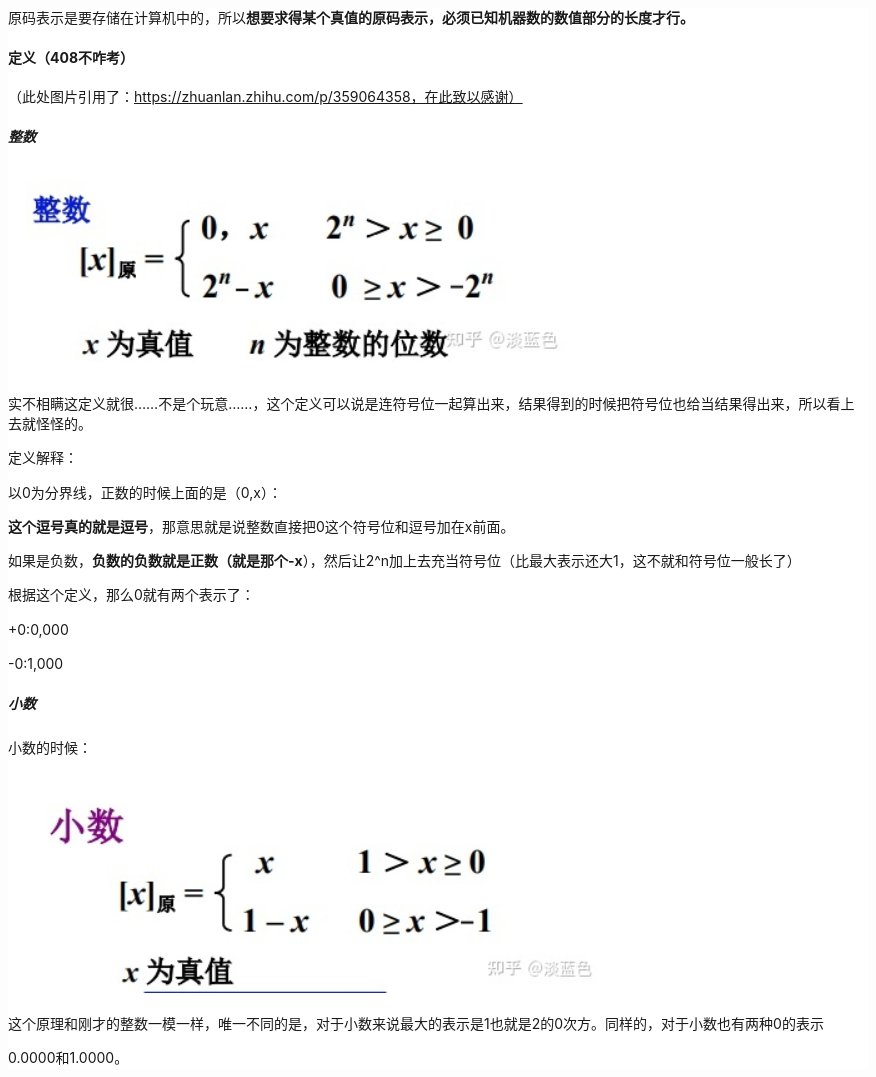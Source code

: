 原码表示是要存储在计算机中的，所以**想要求得某个真值的原码表示，必须已知机器数的数值部分的长度才行。**

#### 定义（408不咋考）

（此处图片引用了：https://zhuanlan.zhihu.com/p/359064358，在此致以感谢）

##### 整数

![image-20220424132402743](../../src/assets/img/image-20220424132402743.png)

实不相瞒这定义就很……不是个玩意……，这个定义可以说是连符号位一起算出来，结果得到的时候把符号位也给当结果得出来，所以看上去就怪怪的。

定义解释：

以0为分界线，正数的时候上面的是（0,x）：

**这个逗号真的就是逗号**，那意思就是说整数直接把0这个符号位和逗号加在x前面。

如果是负数，**负数的负数就是正数（就是那个-x**），然后让2^n加上去充当符号位（比最大表示还大1，这不就和符号位一般长了）

根据这个定义，那么0就有两个表示了：

+0:0,000

-0:1,000

##### 小数

小数的时候：

![image-20220424142417852](../../src/assets/img/image-20220424142417852.png)

这个原理和刚才的整数一模一样，唯一不同的是，对于小数来说最大的表示是1也就是2的0次方。同样的，对于小数也有两种0的表示

0.0000和1.0000。
